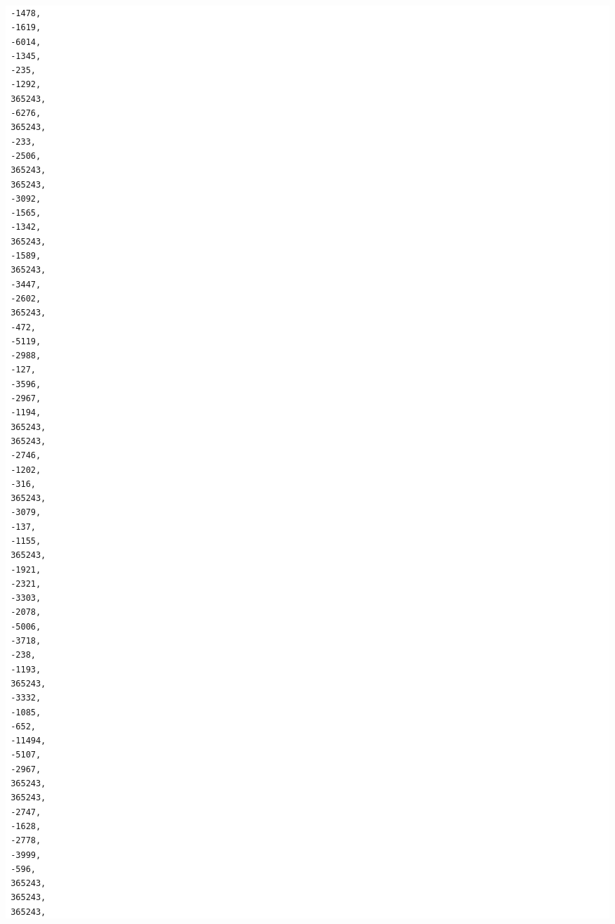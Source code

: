      -1478,
     -1619,
     -6014,
     -1345,
     -235,
     -1292,
     365243,
     -6276,
     365243,
     -233,
     -2506,
     365243,
     365243,
     -3092,
     -1565,
     -1342,
     365243,
     -1589,
     365243,
     -3447,
     -2602,
     365243,
     -472,
     -5119,
     -2988,
     -127,
     -3596,
     -2967,
     -1194,
     365243,
     365243,
     -2746,
     -1202,
     -316,
     365243,
     -3079,
     -137,
     -1155,
     365243,
     -1921,
     -2321,
     -3303,
     -2078,
     -5006,
     -3718,
     -238,
     -1193,
     365243,
     -3332,
     -1085,
     -652,
     -11494,
     -5107,
     -2967,
     365243,
     365243,
     -2747,
     -1628,
     -2778,
     -3999,
     -596,
     365243,
     365243,
     365243,